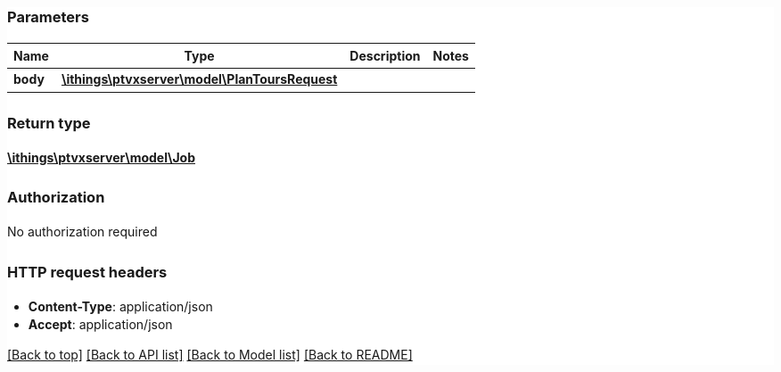 ### Parameters

Name | Type | Description  | Notes
------------- | ------------- | ------------- | -------------
 **body** | [**\ithings\ptvxserver\model\PlanToursRequest**](../Model/PlanToursRequest.md)|  |

### Return type

[**\ithings\ptvxserver\model\Job**](../Model/Job.md)

### Authorization

No authorization required

### HTTP request headers

 - **Content-Type**: application/json
 - **Accept**: application/json

[[Back to top]](#) [[Back to API list]](../../README.md#documentation-for-api-endpoints) [[Back to Model list]](../../README.md#documentation-for-models) [[Back to README]](../../README.md)

